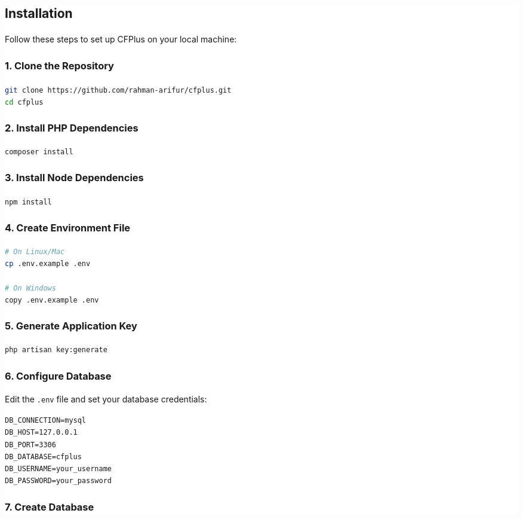 
## Installation

Follow these steps to set up CFPlus on your local machine:

### 1. Clone the Repository

```bash
git clone https://github.com/rahman-arifur/cfplus.git
cd cfplus
```

### 2. Install PHP Dependencies

```bash
composer install
```

### 3. Install Node Dependencies

```bash
npm install
```

### 4. Create Environment File

```bash
# On Linux/Mac
cp .env.example .env

# On Windows
copy .env.example .env
```

### 5. Generate Application Key

```bash
php artisan key:generate
```

### 6. Configure Database

Edit the `.env` file and set your database credentials:

```env
DB_CONNECTION=mysql
DB_HOST=127.0.0.1
DB_PORT=3306
DB_DATABASE=cfplus
DB_USERNAME=your_username
DB_PASSWORD=your_password
```

### 7. Create Database
